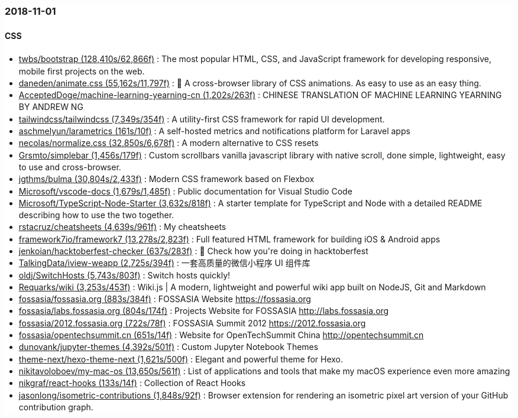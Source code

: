 ### 2018-11-01

#### CSS
* [twbs/bootstrap (128,410s/62,866f)](https://github.com/twbs/bootstrap) : The most popular HTML, CSS, and JavaScript framework for developing responsive, mobile first projects on the web.
* [daneden/animate.css (55,162s/11,797f)](https://github.com/daneden/animate.css) : 🍿 A cross-browser library of CSS animations. As easy to use as an easy thing.
* [AcceptedDoge/machine-learning-yearning-cn (1,202s/263f)](https://github.com/AcceptedDoge/machine-learning-yearning-cn) : CHINESE TRANSLATION OF MACHINE LEARNING YEARNING BY ANDREW NG
* [tailwindcss/tailwindcss (7,349s/354f)](https://github.com/tailwindcss/tailwindcss) : A utility-first CSS framework for rapid UI development.
* [aschmelyun/larametrics (161s/10f)](https://github.com/aschmelyun/larametrics) : A self-hosted metrics and notifications platform for Laravel apps
* [necolas/normalize.css (32,850s/6,678f)](https://github.com/necolas/normalize.css) : A modern alternative to CSS resets
* [Grsmto/simplebar (1,456s/179f)](https://github.com/Grsmto/simplebar) : Custom scrollbars vanilla javascript library with native scroll, done simple, lightweight, easy to use and cross-browser.
* [jgthms/bulma (30,804s/2,433f)](https://github.com/jgthms/bulma) : Modern CSS framework based on Flexbox
* [Microsoft/vscode-docs (1,679s/1,485f)](https://github.com/Microsoft/vscode-docs) : Public documentation for Visual Studio Code
* [Microsoft/TypeScript-Node-Starter (3,632s/818f)](https://github.com/Microsoft/TypeScript-Node-Starter) : A starter template for TypeScript and Node with a detailed README describing how to use the two together.
* [rstacruz/cheatsheets (4,639s/961f)](https://github.com/rstacruz/cheatsheets) : My cheatsheets
* [framework7io/framework7 (13,278s/2,823f)](https://github.com/framework7io/framework7) : Full featured HTML framework for building iOS & Android apps
* [jenkoian/hacktoberfest-checker (637s/283f)](https://github.com/jenkoian/hacktoberfest-checker) : 🎃 Check how you're doing in hacktoberfest
* [TalkingData/iview-weapp (2,725s/394f)](https://github.com/TalkingData/iview-weapp) : 一套高质量的微信小程序 UI 组件库
* [oldj/SwitchHosts (5,743s/803f)](https://github.com/oldj/SwitchHosts) : Switch hosts quickly!
* [Requarks/wiki (3,253s/453f)](https://github.com/Requarks/wiki) : Wiki.js | A modern, lightweight and powerful wiki app built on NodeJS, Git and Markdown
* [fossasia/fossasia.org (883s/384f)](https://github.com/fossasia/fossasia.org) : FOSSASIA Website https://fossasia.org
* [fossasia/labs.fossasia.org (804s/174f)](https://github.com/fossasia/labs.fossasia.org) : Projects Website for FOSSASIA http://labs.fossasia.org
* [fossasia/2012.fossasia.org (722s/78f)](https://github.com/fossasia/2012.fossasia.org) : FOSSASIA Summit 2012 https://2012.fossasia.org
* [fossasia/opentechsummit.cn (651s/14f)](https://github.com/fossasia/opentechsummit.cn) : Website for OpenTechSummit China http://opentechsummit.cn
* [dunovank/jupyter-themes (4,392s/501f)](https://github.com/dunovank/jupyter-themes) : Custom Jupyter Notebook Themes
* [theme-next/hexo-theme-next (1,621s/500f)](https://github.com/theme-next/hexo-theme-next) : Elegant and powerful theme for Hexo.
* [nikitavoloboev/my-mac-os (13,650s/561f)](https://github.com/nikitavoloboev/my-mac-os) : List of applications and tools that make my macOS experience even more amazing
* [nikgraf/react-hooks (133s/14f)](https://github.com/nikgraf/react-hooks) : Collection of React Hooks
* [jasonlong/isometric-contributions (1,848s/92f)](https://github.com/jasonlong/isometric-contributions) : Browser extension for rendering an isometric pixel art version of your GitHub contribution graph.
